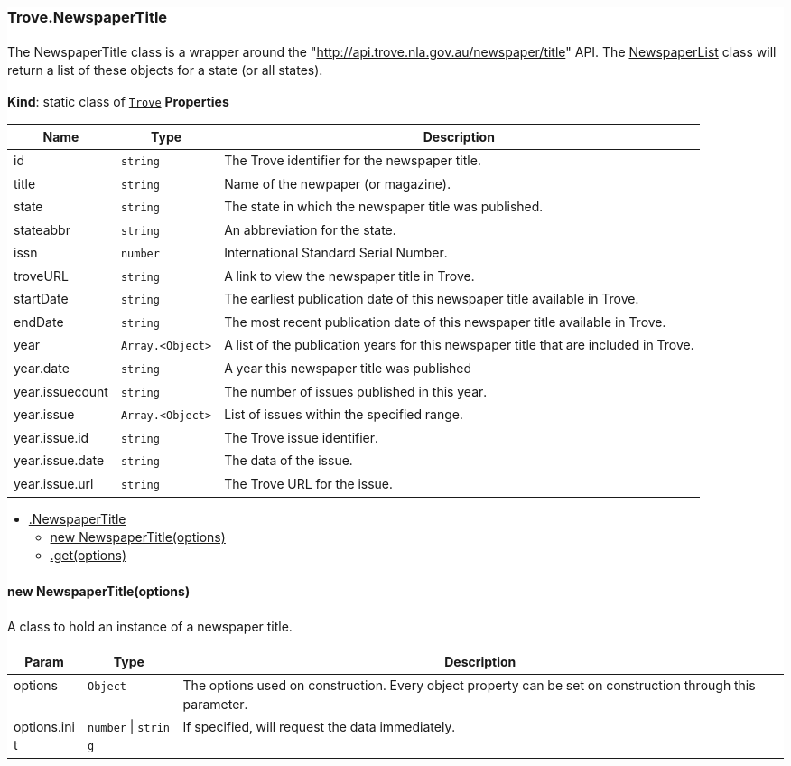 <a name="Trove.NewspaperTitle"></a>
### Trove.NewspaperTitle
The NewspaperTitle class is a wrapper around the
  "http://api.trove.nla.gov.au/newspaper/title" API.
  The [NewspaperList](#Trove.NewspaperList) class will return a list of
  these objects for a state (or all states).

**Kind**: static class of <code>[Trove](#Trove)</code>
**Properties**

| Name | Type | Description |
| --- | --- | --- |
| id | <code>string</code> | The Trove identifier for the newspaper title. |
| title | <code>string</code> | Name of the newpaper (or magazine). |
| state | <code>string</code> | The state in which the newspaper title was   published. |
| stateabbr | <code>string</code> | An abbreviation for the state. |
| issn | <code>number</code> | International Standard Serial Number. |
| troveURL | <code>string</code> | A link to view the newspaper title in Trove. |
| startDate | <code>string</code> | The earliest publication date of this   newspaper title available in Trove. |
| endDate | <code>string</code> | The most recent publication date of this   newspaper title available in Trove. |
| year | <code>Array.&lt;Object&gt;</code> | A list of the publication years for this newspaper   title that are included in Trove. |
| year.date | <code>string</code> | A year this newspaper title was published |
| year.issuecount | <code>string</code> | The number of issues published in this   year. |
| year.issue | <code>Array.&lt;Object&gt;</code> | List of issues within the specified range. |
| year.issue.id | <code>string</code> | The Trove issue identifier. |
| year.issue.date | <code>string</code> | The data of the issue. |
| year.issue.url | <code>string</code> | The Trove URL for the issue. |


* [.NewspaperTitle](#Trove.NewspaperTitle)
  * [new NewspaperTitle(options)](#new_Trove.NewspaperTitle_new)
  * [.get(options)](#Trove.NewspaperTitle+get)

<a name="new_Trove.NewspaperTitle_new"></a>
#### new NewspaperTitle(options)
A class to hold an instance of a newspaper title.


| Param | Type | Description |
| --- | --- | --- |
| options | <code>Object</code> | The options used on construction. Every   object property can be set on construction through this parameter. |
| options.init | <code>number</code> &#124; <code>string</code> | If specified, will request   the data immediately. |
